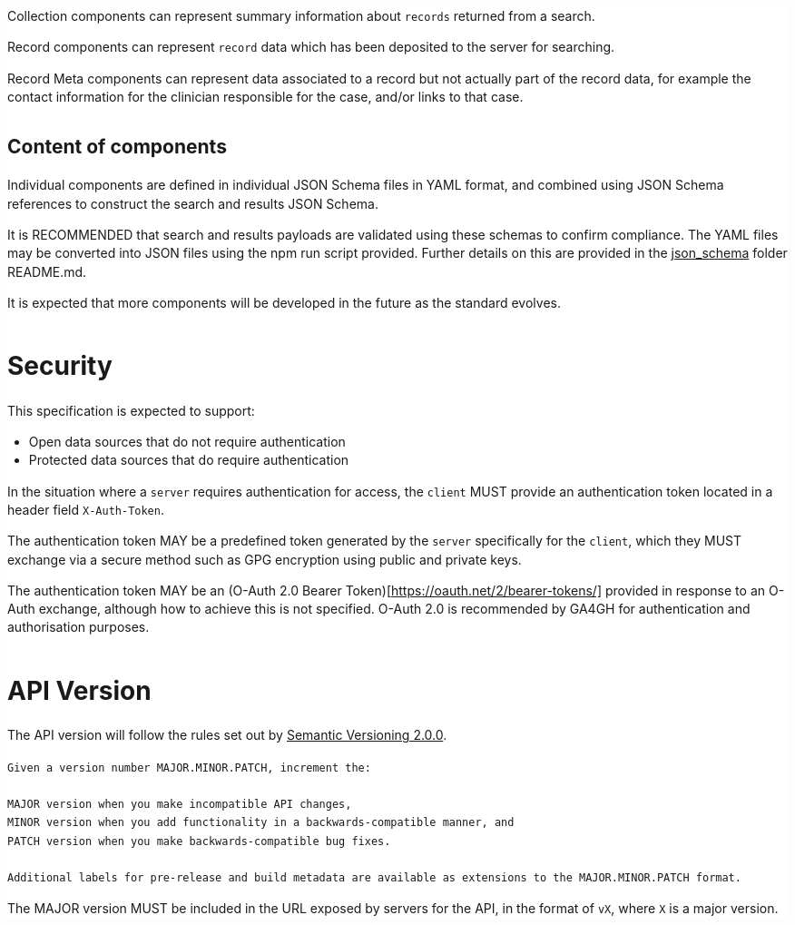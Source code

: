 Collection components can represent summary information about `records` returned from a search.

Record components can represent `record` data which has been deposited to the server for searching.

Record Meta components can represent data associated to a record but not actually part of the record data, for example the contact information for the clinician responsible for the case, and/or links to that case.

## Content of components

Individual components are defined in individual JSON Schema files in YAML format, and combined using JSON Schema references to construct the search and results JSON Schema.

It is RECOMMENDED that search and results payloads are validated using these schemas to confirm compliance.
The YAML files may be converted into JSON files using the npm run script provided.
Further details on this are provided in the [json_schema](json_schema/schemas_source) folder README.md.

It is expected that more components will be developed in the future as the standard evolves.

# Security

This specification is expected to support:
- Open data sources that do not require authentication
- Protected data sources that do require authentication

In the situation where a `server` requires authentication for access, the `client` MUST provide an authentication token located in a header field `X-Auth-Token`.

The authentication token MAY be a predefined token generated by the `server` specifically for the `client`, which they MUST exchange via a secure method such as GPG encryption using public and private keys.

The authentication token MAY be an (O-Auth 2.0 Bearer Token)[https://oauth.net/2/bearer-tokens/] provided in response to an O-Auth exchange, although how to achieve this is not specified. O-Auth 2.0 is recommended by GA4GH for authentication and authorisation purposes.

# API Version

The API version will follow the rules set out by [Semantic Versioning 2.0.0](https://semver.org/spec/v2.0.0.html).

    Given a version number MAJOR.MINOR.PATCH, increment the:

    MAJOR version when you make incompatible API changes,
    MINOR version when you add functionality in a backwards-compatible manner, and
    PATCH version when you make backwards-compatible bug fixes.

    Additional labels for pre-release and build metadata are available as extensions to the MAJOR.MINOR.PATCH format.

The MAJOR version MUST be included in the URL exposed by servers for the API, in the format of `vX`, where `X` is a major version.
